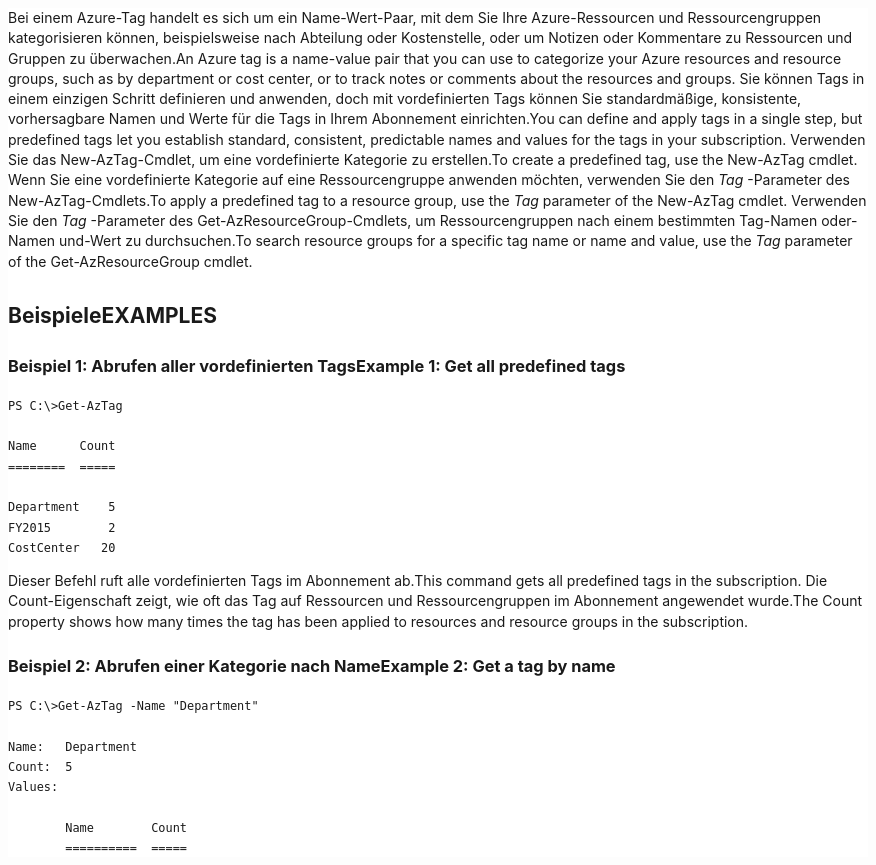 <span data-ttu-id="3353e-110">Bei einem Azure-Tag handelt es sich um ein Name-Wert-Paar, mit dem Sie Ihre Azure-Ressourcen und Ressourcengruppen kategorisieren können, beispielsweise nach Abteilung oder Kostenstelle, oder um Notizen oder Kommentare zu Ressourcen und Gruppen zu überwachen.</span><span class="sxs-lookup"><span data-stu-id="3353e-110">An Azure tag is a name-value pair that you can use to categorize your Azure resources and resource groups, such as by department or cost center, or to track notes or comments about the resources and groups.</span></span>
<span data-ttu-id="3353e-111">Sie können Tags in einem einzigen Schritt definieren und anwenden, doch mit vordefinierten Tags können Sie standardmäßige, konsistente, vorhersagbare Namen und Werte für die Tags in Ihrem Abonnement einrichten.</span><span class="sxs-lookup"><span data-stu-id="3353e-111">You can define and apply tags in a single step, but predefined tags let you establish standard, consistent, predictable names and values for the tags in your subscription.</span></span>
<span data-ttu-id="3353e-112">Verwenden Sie das New-AzTag-Cmdlet, um eine vordefinierte Kategorie zu erstellen.</span><span class="sxs-lookup"><span data-stu-id="3353e-112">To create a predefined tag, use the New-AzTag cmdlet.</span></span>
<span data-ttu-id="3353e-113">Wenn Sie eine vordefinierte Kategorie auf eine Ressourcengruppe anwenden möchten, verwenden Sie den *Tag* -Parameter des New-AzTag-Cmdlets.</span><span class="sxs-lookup"><span data-stu-id="3353e-113">To apply a predefined tag to a resource group, use the *Tag* parameter of the New-AzTag cmdlet.</span></span>
<span data-ttu-id="3353e-114">Verwenden Sie den *Tag* -Parameter des Get-AzResourceGroup-Cmdlets, um Ressourcengruppen nach einem bestimmten Tag-Namen oder-Namen und-Wert zu durchsuchen.</span><span class="sxs-lookup"><span data-stu-id="3353e-114">To search resource groups for a specific tag name or name and value, use the *Tag* parameter of the Get-AzResourceGroup cmdlet.</span></span>

## <span data-ttu-id="3353e-115">Beispiele</span><span class="sxs-lookup"><span data-stu-id="3353e-115">EXAMPLES</span></span>

### <span data-ttu-id="3353e-116">Beispiel 1: Abrufen aller vordefinierten Tags</span><span class="sxs-lookup"><span data-stu-id="3353e-116">Example 1: Get all predefined tags</span></span>
```
PS C:\>Get-AzTag

Name      Count
========  =====

Department    5
FY2015        2
CostCenter   20
```

<span data-ttu-id="3353e-117">Dieser Befehl ruft alle vordefinierten Tags im Abonnement ab.</span><span class="sxs-lookup"><span data-stu-id="3353e-117">This command gets all predefined tags in the subscription.</span></span>
<span data-ttu-id="3353e-118">Die Count-Eigenschaft zeigt, wie oft das Tag auf Ressourcen und Ressourcengruppen im Abonnement angewendet wurde.</span><span class="sxs-lookup"><span data-stu-id="3353e-118">The Count property shows how many times the tag has been applied to resources and resource groups in the subscription.</span></span>

### <span data-ttu-id="3353e-119">Beispiel 2: Abrufen einer Kategorie nach Name</span><span class="sxs-lookup"><span data-stu-id="3353e-119">Example 2: Get a tag by name</span></span>
```
PS C:\>Get-AzTag -Name "Department"

Name:   Department
Count:  5
Values: 

        Name        Count
        ==========  =====
```